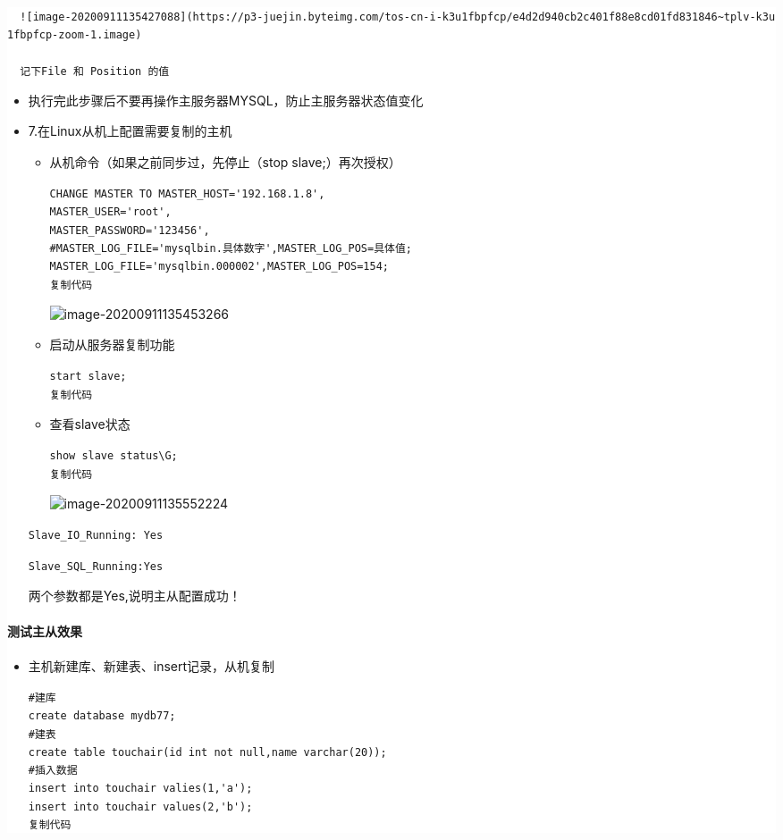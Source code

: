       ![image-20200911135427088](https://p3-juejin.byteimg.com/tos-cn-i-k3u1fbpfcp/e4d2d940cb2c401f88e8cd01fd831846~tplv-k3u1fbpfcp-zoom-1.image)

      记下File 和 Position 的值

  - 执行完此步骤后不要再操作主服务器MYSQL，防止主服务器状态值变化

- 7.在Linux从机上配置需要复制的主机

  - 从机命令（如果之前同步过，先停止（stop slave;）再次授权）

    ```mysql
    CHANGE MASTER TO MASTER_HOST='192.168.1.8', 
    MASTER_USER='root',
    MASTER_PASSWORD='123456',
    #MASTER_LOG_FILE='mysqlbin.具体数字',MASTER_LOG_POS=具体值;
    MASTER_LOG_FILE='mysqlbin.000002',MASTER_LOG_POS=154;
    复制代码
    ```

    ![image-20200911135453266](https://p3-juejin.byteimg.com/tos-cn-i-k3u1fbpfcp/933f4af1a4b54b5eb55acea6a821a9bb~tplv-k3u1fbpfcp-zoom-1.image)

  - 启动从服务器复制功能

    ```mysql
    start slave;
    复制代码
    ```

  - 查看slave状态

    ```mysql
    show slave status\G;
    复制代码
    ```

    ![image-20200911135552224](https://p3-juejin.byteimg.com/tos-cn-i-k3u1fbpfcp/979bd06932d94889a73ecee98a41a3a4~tplv-k3u1fbpfcp-zoom-1.image)

  `Slave_IO_Running: Yes`

  `Slave_SQL_Running:Yes`

  两个参数都是Yes,说明主从配置成功！

#### 测试主从效果

- 主机新建库、新建表、insert记录，从机复制

  ```mysql
  #建库
  create database mydb77;
  #建表
  create table touchair(id int not null,name varchar(20));
  #插入数据
  insert into touchair valies(1,'a');
  insert into touchair values(2,'b');
  复制代码
  ```
